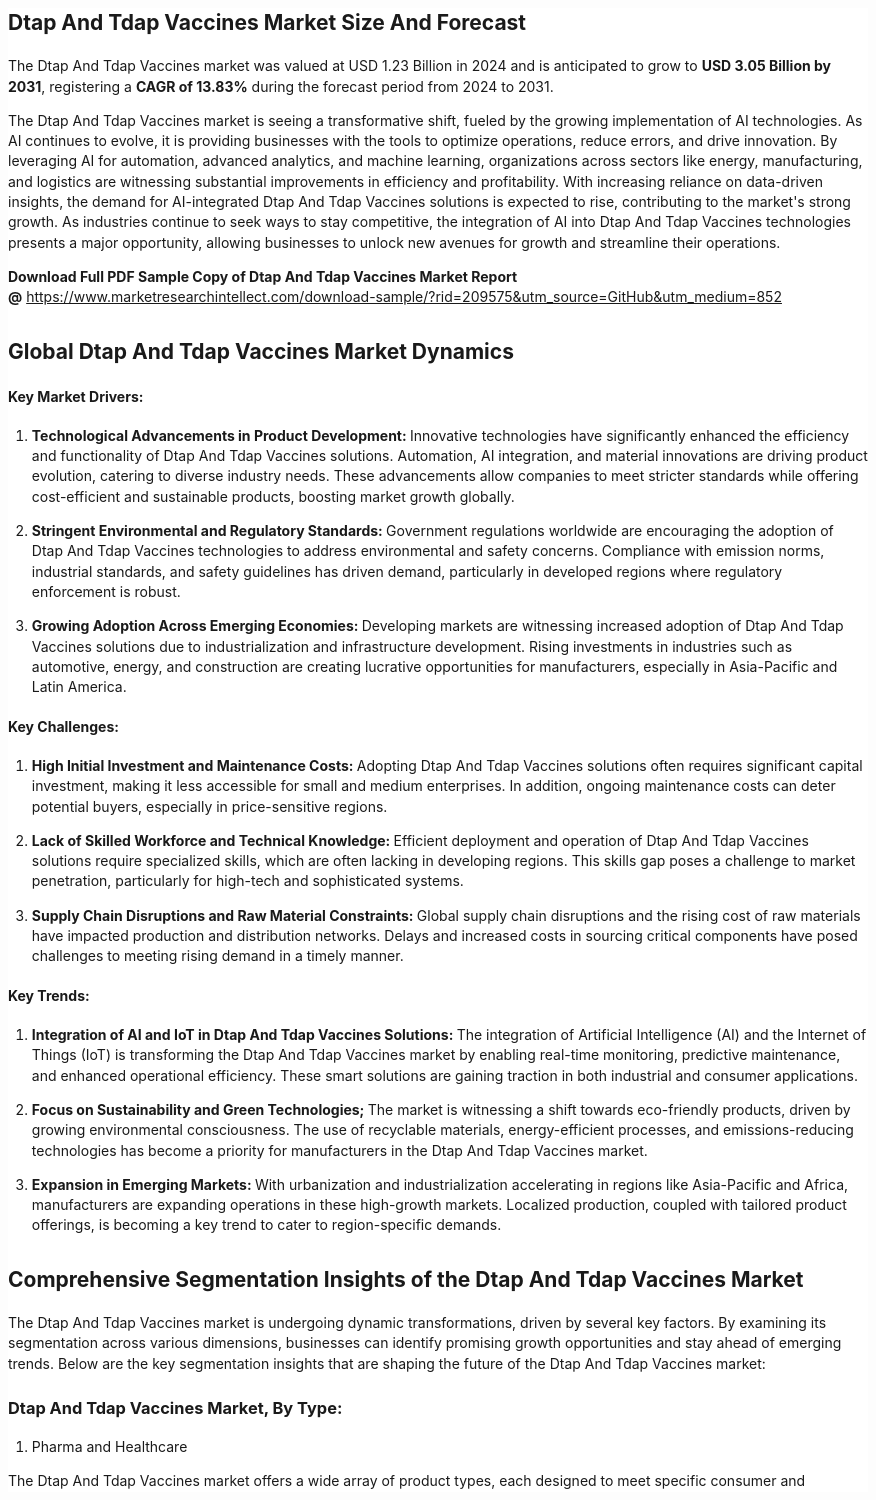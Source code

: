 <h2>Dtap And Tdap Vaccines Market Size And Forecast</h2><p>The Dtap And Tdap Vaccines market was valued at USD 1.23 Billion in 2024 and is anticipated to grow to <strong>USD 3.05 Billion by 2031</strong>, registering a <strong>CAGR of 13.83%</strong> during the forecast period from 2024 to 2031.</p><p>The Dtap And Tdap Vaccines market is seeing a transformative shift, fueled by the growing implementation of AI technologies. As AI continues to evolve, it is providing businesses with the tools to optimize operations, reduce errors, and drive innovation. By leveraging AI for automation, advanced analytics, and machine learning, organizations across sectors like energy, manufacturing, and logistics are witnessing substantial improvements in efficiency and profitability. With increasing reliance on data-driven insights, the demand for AI-integrated Dtap And Tdap Vaccines solutions is expected to rise, contributing to the market's strong growth. As industries continue to seek ways to stay competitive, the integration of AI into Dtap And Tdap Vaccines technologies presents a major opportunity, allowing businesses to unlock new avenues for growth and streamline their operations.</p><p><strong>Download Full PDF Sample Copy of Dtap And Tdap Vaccines Market Report @</strong>&nbsp;<a href="https://www.marketresearchintellect.com/download-sample/?rid=209575&amp;utm_source=GitHub&amp;utm_medium=852">https://www.marketresearchintellect.com/download-sample/?rid=209575&amp;utm_source=GitHub&amp;utm_medium=852</a></p><h2>Global Dtap And Tdap Vaccines Market Dynamics</h2><h4><strong>Key Market Drivers:</strong></h4><ol><li><p><strong>Technological Advancements in Product Development:&nbsp;</strong>Innovative technologies have significantly enhanced the efficiency and functionality of Dtap And Tdap Vaccines solutions. Automation, AI integration, and material innovations are driving product evolution, catering to diverse industry needs. These advancements allow companies to meet stricter standards while offering cost-efficient and sustainable products, boosting market growth globally.</p></li><li><p><strong>Stringent Environmental and Regulatory Standards:&nbsp;</strong>Government regulations worldwide are encouraging the adoption of Dtap And Tdap Vaccines technologies to address environmental and safety concerns. Compliance with emission norms, industrial standards, and safety guidelines has driven demand, particularly in developed regions where regulatory enforcement is robust.</p></li><li><p><strong>Growing Adoption Across Emerging Economies:&nbsp;</strong>Developing markets are witnessing increased adoption of Dtap And Tdap Vaccines solutions due to industrialization and infrastructure development. Rising investments in industries such as automotive, energy, and construction are creating lucrative opportunities for manufacturers, especially in Asia-Pacific and Latin America.</p></li></ol><h4><strong>Key Challenges:</strong></h4><ol><li><p><strong>High Initial Investment and Maintenance Costs:&nbsp;</strong>Adopting Dtap And Tdap Vaccines solutions often requires significant capital investment, making it less accessible for small and medium enterprises. In addition, ongoing maintenance costs can deter potential buyers, especially in price-sensitive regions.</p></li><li><p><strong>Lack of Skilled Workforce and Technical Knowledge:&nbsp;</strong>Efficient deployment and operation of Dtap And Tdap Vaccines solutions require specialized skills, which are often lacking in developing regions. This skills gap poses a challenge to market penetration, particularly for high-tech and sophisticated systems.</p></li><li><p><strong>Supply Chain Disruptions and Raw Material Constraints:&nbsp;</strong>Global supply chain disruptions and the rising cost of raw materials have impacted production and distribution networks. Delays and increased costs in sourcing critical components have posed challenges to meeting rising demand in a timely manner.</p></li></ol><h4><strong>Key Trends:</strong></h4><ol><li><p><strong>Integration of AI and IoT in Dtap And Tdap Vaccines Solutions:&nbsp;</strong>The integration of Artificial Intelligence (AI) and the Internet of Things (IoT) is transforming the Dtap And Tdap Vaccines market by enabling real-time monitoring, predictive maintenance, and enhanced operational efficiency. These smart solutions are gaining traction in both industrial and consumer applications.</p></li><li><p><strong>Focus on Sustainability and Green Technologies;&nbsp;</strong>The market is witnessing a shift towards eco-friendly products, driven by growing environmental consciousness. The use of recyclable materials, energy-efficient processes, and emissions-reducing technologies has become a priority for manufacturers in the Dtap And Tdap Vaccines market.</p></li><li><p><strong>Expansion in Emerging Markets:&nbsp;</strong>With urbanization and industrialization accelerating in regions like Asia-Pacific and Africa, manufacturers are expanding operations in these high-growth markets. Localized production, coupled with tailored product offerings, is becoming a key trend to cater to region-specific demands.</p></li></ol><div class="article-main__content" data-test-id="publishing-text-block"><h2>Comprehensive Segmentation Insights of the Dtap And Tdap Vaccines Market</h2><p>The Dtap And Tdap Vaccines market is undergoing dynamic transformations, driven by several key factors. By examining its segmentation across various dimensions, businesses can identify promising growth opportunities and stay ahead of emerging trends. Below are the key segmentation insights that are shaping the future of the Dtap And Tdap Vaccines market:</p><h3><strong>Dtap And Tdap Vaccines Market, By Type:<br /></strong></h3><ol><li>Pharma and Healthcare</li></ol><p>The Dtap And Tdap Vaccines market offers a wide array of product types, each designed to meet specific consumer and